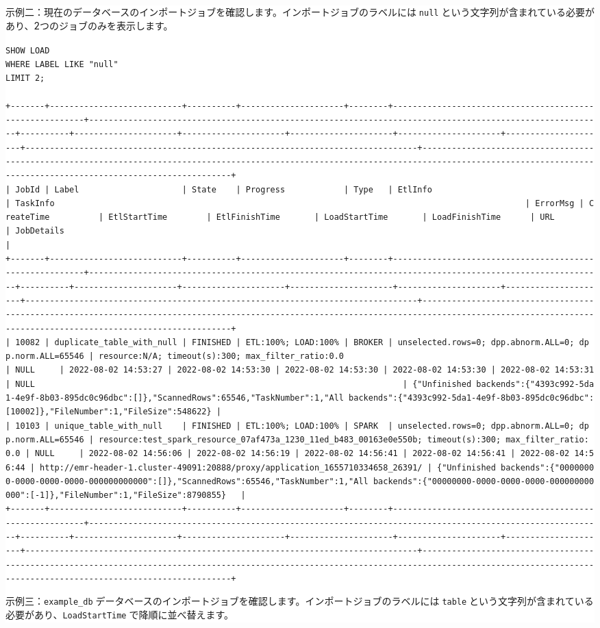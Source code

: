 
示例二：現在のデータベースのインポートジョブを確認します。インポートジョブのラベルには `null` という文字列が含まれている必要があり、2つのジョブのみを表示します。

```plain
SHOW LOAD 
WHERE LABEL LIKE "null" 
LIMIT 2;

+-------+---------------------------+----------+---------------------+--------+---------------------------------------------------------+---------------------------------------------------------------------------------------------------------+----------+---------------------+---------------------+---------------------+---------------------+---------------------+--------------------------------------------------------------------------------+---------------------------------------------------------------------------------------------------------------------------------------------------------------------------------------------------------+
| JobId | Label                     | State    | Progress            | Type   | EtlInfo                                                 | TaskInfo                                                                                                | ErrorMsg | CreateTime          | EtlStartTime        | EtlFinishTime       | LoadStartTime       | LoadFinishTime      | URL                                                                            | JobDetails                                                                                                                                                                                              |
+-------+---------------------------+----------+---------------------+--------+---------------------------------------------------------+---------------------------------------------------------------------------------------------------------+----------+---------------------+---------------------+---------------------+---------------------+---------------------+--------------------------------------------------------------------------------+---------------------------------------------------------------------------------------------------------------------------------------------------------------------------------------------------------+
| 10082 | duplicate_table_with_null | FINISHED | ETL:100%; LOAD:100% | BROKER | unselected.rows=0; dpp.abnorm.ALL=0; dpp.norm.ALL=65546 | resource:N/A; timeout(s):300; max_filter_ratio:0.0                                                      | NULL     | 2022-08-02 14:53:27 | 2022-08-02 14:53:30 | 2022-08-02 14:53:30 | 2022-08-02 14:53:30 | 2022-08-02 14:53:31 | NULL                                                                           | {"Unfinished backends":{"4393c992-5da1-4e9f-8b03-895dc0c96dbc":[]},"ScannedRows":65546,"TaskNumber":1,"All backends":{"4393c992-5da1-4e9f-8b03-895dc0c96dbc":[10002]},"FileNumber":1,"FileSize":548622} |
| 10103 | unique_table_with_null    | FINISHED | ETL:100%; LOAD:100% | SPARK  | unselected.rows=0; dpp.abnorm.ALL=0; dpp.norm.ALL=65546 | resource:test_spark_resource_07af473a_1230_11ed_b483_00163e0e550b; timeout(s):300; max_filter_ratio:0.0 | NULL     | 2022-08-02 14:56:06 | 2022-08-02 14:56:19 | 2022-08-02 14:56:41 | 2022-08-02 14:56:41 | 2022-08-02 14:56:44 | http://emr-header-1.cluster-49091:20888/proxy/application_1655710334658_26391/ | {"Unfinished backends":{"00000000-0000-0000-0000-000000000000":[]},"ScannedRows":65546,"TaskNumber":1,"All backends":{"00000000-0000-0000-0000-000000000000":[-1]},"FileNumber":1,"FileSize":8790855}   |
+-------+---------------------------+----------+---------------------+--------+---------------------------------------------------------+---------------------------------------------------------------------------------------------------------+----------+---------------------+---------------------+---------------------+---------------------+---------------------+--------------------------------------------------------------------------------+---------------------------------------------------------------------------------------------------------------------------------------------------------------------------------------------------------+
```

示例三：`example_db` データベースのインポートジョブを確認します。インポートジョブのラベルには `table` という文字列が含まれている必要があり、`LoadStartTime` で降順に並べ替えます。
